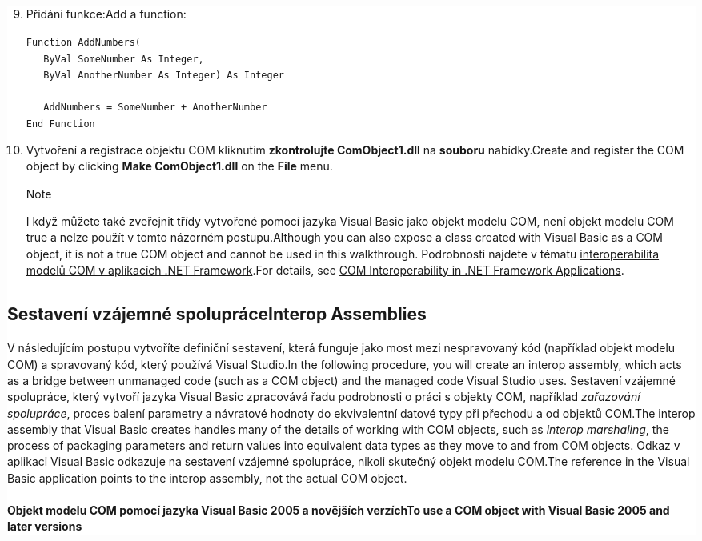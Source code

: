 9. <span data-ttu-id="f1840-121">Přidání funkce:</span><span class="sxs-lookup"><span data-stu-id="f1840-121">Add a function:</span></span>  
  
    ```  
    Function AddNumbers(   
       ByVal SomeNumber As Integer,   
       ByVal AnotherNumber As Integer) As Integer  
  
       AddNumbers = SomeNumber + AnotherNumber  
    End Function  
    ```  
  
10. <span data-ttu-id="f1840-122">Vytvoření a registrace objektu COM kliknutím **zkontrolujte ComObject1.dll** na **souboru** nabídky.</span><span class="sxs-lookup"><span data-stu-id="f1840-122">Create and register the COM object by clicking **Make ComObject1.dll** on the **File** menu.</span></span>  
  
    > [!NOTE]
    >  <span data-ttu-id="f1840-123">I když můžete také zveřejnit třídy vytvořené pomocí jazyka Visual Basic jako objekt modelu COM, není objekt modelu COM true a nelze použít v tomto názorném postupu.</span><span class="sxs-lookup"><span data-stu-id="f1840-123">Although you can also expose a class created with Visual Basic as a COM object, it is not a true COM object and cannot be used in this walkthrough.</span></span> <span data-ttu-id="f1840-124">Podrobnosti najdete v tématu [interoperabilita modelů COM v aplikacích .NET Framework](../../../visual-basic/programming-guide/com-interop/com-interoperability-in-net-framework-applications.md).</span><span class="sxs-lookup"><span data-stu-id="f1840-124">For details, see [COM Interoperability in .NET Framework Applications](../../../visual-basic/programming-guide/com-interop/com-interoperability-in-net-framework-applications.md).</span></span>  
  
## <a name="interop-assemblies"></a><span data-ttu-id="f1840-125">Sestavení vzájemné spolupráce</span><span class="sxs-lookup"><span data-stu-id="f1840-125">Interop Assemblies</span></span>  
 <span data-ttu-id="f1840-126">V následujícím postupu vytvoříte definiční sestavení, která funguje jako most mezi nespravovaný kód (například objekt modelu COM) a spravovaný kód, který používá Visual Studio.</span><span class="sxs-lookup"><span data-stu-id="f1840-126">In the following procedure, you will create an interop assembly, which acts as a bridge between unmanaged code (such as a COM object) and the managed code Visual Studio uses.</span></span> <span data-ttu-id="f1840-127">Sestavení vzájemné spolupráce, který vytvoří jazyka Visual Basic zpracovává řadu podrobnosti o práci s objekty COM, například *zařazování spolupráce*, proces balení parametry a návratové hodnoty do ekvivalentní datové typy při přechodu a od objektů COM.</span><span class="sxs-lookup"><span data-stu-id="f1840-127">The interop assembly that Visual Basic creates handles many of the details of working with COM objects, such as *interop marshaling*, the process of packaging parameters and return values into equivalent data types as they move to and from COM objects.</span></span> <span data-ttu-id="f1840-128">Odkaz v aplikaci Visual Basic odkazuje na sestavení vzájemné spolupráce, nikoli skutečný objekt modelu COM.</span><span class="sxs-lookup"><span data-stu-id="f1840-128">The reference in the Visual Basic application points to the interop assembly, not the actual COM object.</span></span>  
  
#### <a name="to-use-a-com-object-with-visual-basic-2005-and-later-versions"></a><span data-ttu-id="f1840-129">Objekt modelu COM pomocí jazyka Visual Basic 2005 a novějších verzích</span><span class="sxs-lookup"><span data-stu-id="f1840-129">To use a COM object with Visual Basic 2005 and later versions</span></span>  
  